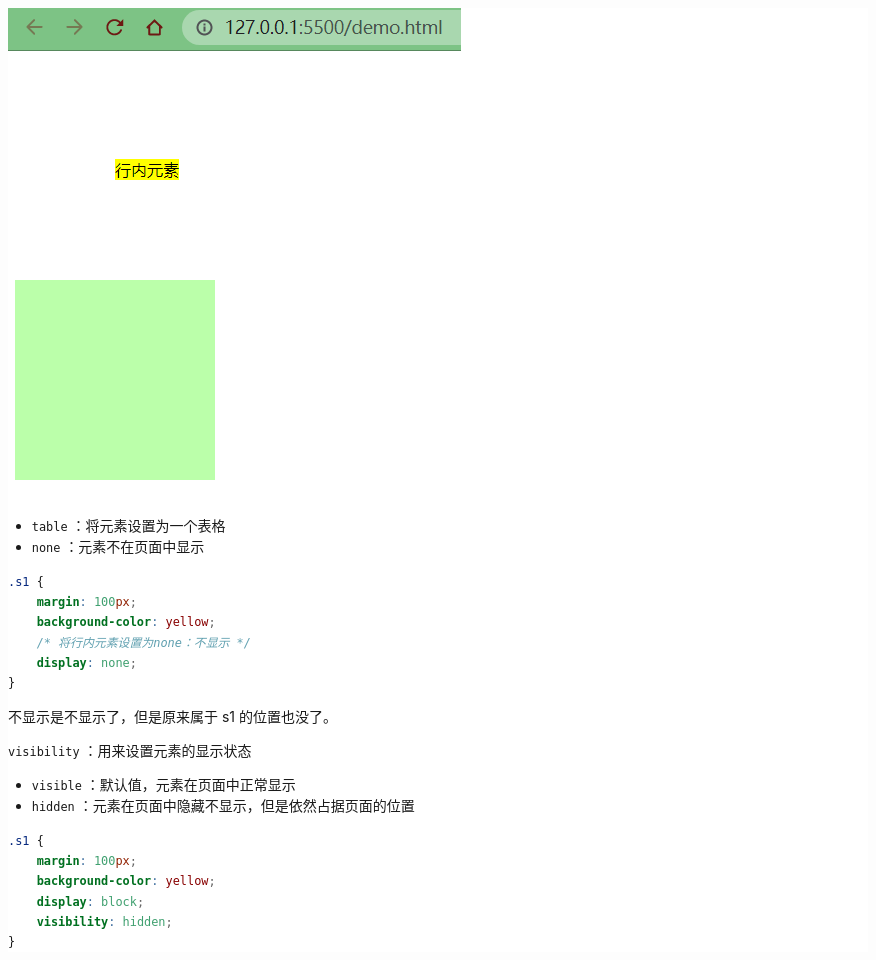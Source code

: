 ![](CSS（3-盒模型）/36.png)

+  `table` ：将元素设置为一个表格 
+  `none` ：元素不在页面中显示 

```css
.s1 {
    margin: 100px;
    background-color: yellow;
    /* 将行内元素设置为none：不显示 */
    display: none; 
}
```

不显示是不显示了，但是原来属于 s1 的位置也没了。

`visibility` ：用来设置元素的显示状态

+  `visible` ：默认值，元素在页面中正常显示 
+  `hidden` ：元素在页面中隐藏不显示，但是依然占据页面的位置 

```css
.s1 {
    margin: 100px;
    background-color: yellow;
    display: block;
    visibility: hidden; 
}
```
